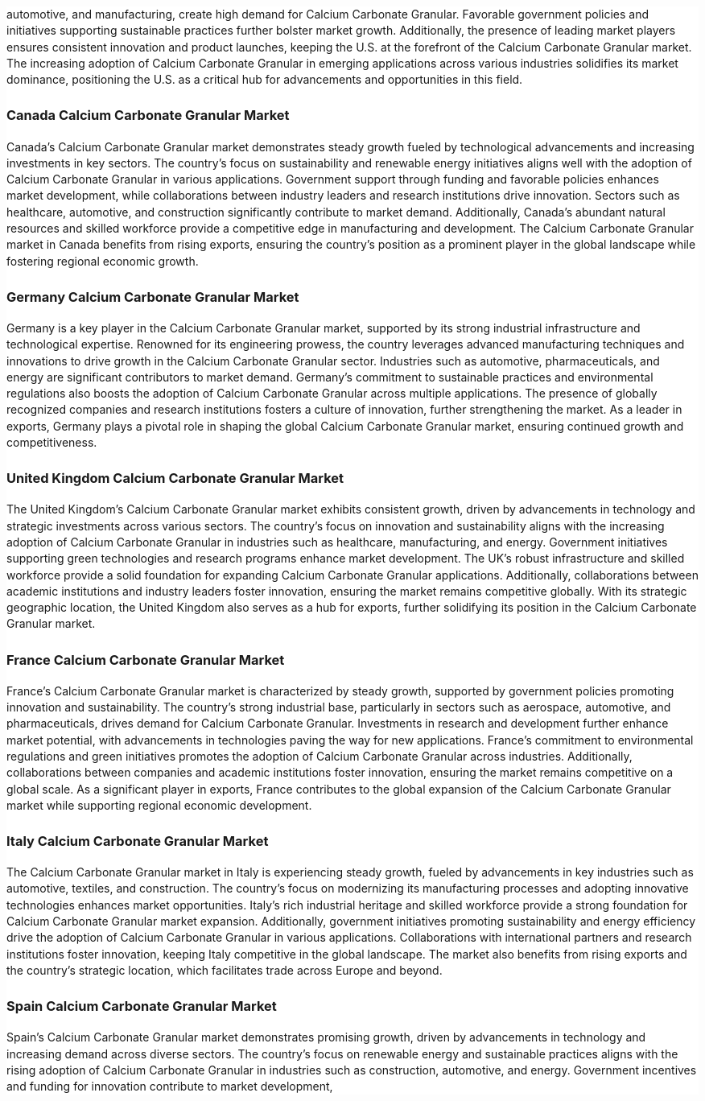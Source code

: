 automotive, and manufacturing, create high demand for Calcium Carbonate Granular. Favorable government policies and initiatives supporting sustainable practices further bolster market growth. Additionally, the presence of leading market players ensures consistent innovation and product launches, keeping the U.S. at the forefront of the Calcium Carbonate Granular market. The increasing adoption of Calcium Carbonate Granular in emerging applications across various industries solidifies its market dominance, positioning the U.S. as a critical hub for advancements and opportunities in this field.</p><h3>Canada Calcium Carbonate Granular Market</h3><p>Canada&rsquo;s Calcium Carbonate Granular market demonstrates steady growth fueled by technological advancements and increasing investments in key sectors. The country&rsquo;s focus on sustainability and renewable energy initiatives aligns well with the adoption of Calcium Carbonate Granular in various applications. Government support through funding and favorable policies enhances market development, while collaborations between industry leaders and research institutions drive innovation. Sectors such as healthcare, automotive, and construction significantly contribute to market demand. Additionally, Canada&rsquo;s abundant natural resources and skilled workforce provide a competitive edge in manufacturing and development. The Calcium Carbonate Granular market in Canada benefits from rising exports, ensuring the country&rsquo;s position as a prominent player in the global landscape while fostering regional economic growth.</p><h3>Germany Calcium Carbonate Granular Market</h3><p>Germany is a key player in the Calcium Carbonate Granular market, supported by its strong industrial infrastructure and technological expertise. Renowned for its engineering prowess, the country leverages advanced manufacturing techniques and innovations to drive growth in the Calcium Carbonate Granular sector. Industries such as automotive, pharmaceuticals, and energy are significant contributors to market demand. Germany&rsquo;s commitment to sustainable practices and environmental regulations also boosts the adoption of Calcium Carbonate Granular across multiple applications. The presence of globally recognized companies and research institutions fosters a culture of innovation, further strengthening the market. As a leader in exports, Germany plays a pivotal role in shaping the global Calcium Carbonate Granular market, ensuring continued growth and competitiveness.</p><h3>United Kingdom Calcium Carbonate Granular Market</h3><p>The United Kingdom&rsquo;s Calcium Carbonate Granular market exhibits consistent growth, driven by advancements in technology and strategic investments across various sectors. The country&rsquo;s focus on innovation and sustainability aligns with the increasing adoption of Calcium Carbonate Granular in industries such as healthcare, manufacturing, and energy. Government initiatives supporting green technologies and research programs enhance market development. The UK&rsquo;s robust infrastructure and skilled workforce provide a solid foundation for expanding Calcium Carbonate Granular applications. Additionally, collaborations between academic institutions and industry leaders foster innovation, ensuring the market remains competitive globally. With its strategic geographic location, the United Kingdom also serves as a hub for exports, further solidifying its position in the Calcium Carbonate Granular market.</p><h3>France Calcium Carbonate Granular Market</h3><p>France&rsquo;s Calcium Carbonate Granular market is characterized by steady growth, supported by government policies promoting innovation and sustainability. The country&rsquo;s strong industrial base, particularly in sectors such as aerospace, automotive, and pharmaceuticals, drives demand for Calcium Carbonate Granular. Investments in research and development further enhance market potential, with advancements in technologies paving the way for new applications. France&rsquo;s commitment to environmental regulations and green initiatives promotes the adoption of Calcium Carbonate Granular across industries. Additionally, collaborations between companies and academic institutions foster innovation, ensuring the market remains competitive on a global scale. As a significant player in exports, France contributes to the global expansion of the Calcium Carbonate Granular market while supporting regional economic development.</p><h3>Italy Calcium Carbonate Granular Market</h3><p>The Calcium Carbonate Granular market in Italy is experiencing steady growth, fueled by advancements in key industries such as automotive, textiles, and construction. The country&rsquo;s focus on modernizing its manufacturing processes and adopting innovative technologies enhances market opportunities. Italy&rsquo;s rich industrial heritage and skilled workforce provide a strong foundation for Calcium Carbonate Granular market expansion. Additionally, government initiatives promoting sustainability and energy efficiency drive the adoption of Calcium Carbonate Granular in various applications. Collaborations with international partners and research institutions foster innovation, keeping Italy competitive in the global landscape. The market also benefits from rising exports and the country&rsquo;s strategic location, which facilitates trade across Europe and beyond.</p><h3>Spain Calcium Carbonate Granular Market</h3><p>Spain&rsquo;s Calcium Carbonate Granular market demonstrates promising growth, driven by advancements in technology and increasing demand across diverse sectors. The country&rsquo;s focus on renewable energy and sustainable practices aligns with the rising adoption of Calcium Carbonate Granular in industries such as construction, automotive, and energy. Government incentives and funding for innovation contribute to market development,
